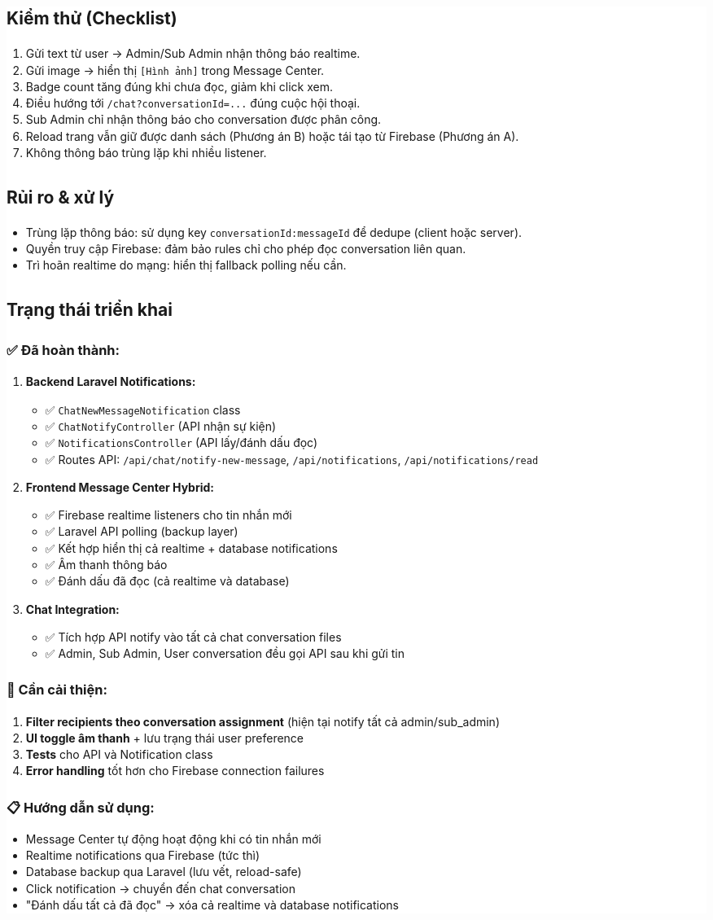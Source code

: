 ## Kiểm thử (Checklist)
1. Gửi text từ user -> Admin/Sub Admin nhận thông báo realtime.
2. Gửi image -> hiển thị `[Hình ảnh]` trong Message Center.
3. Badge count tăng đúng khi chưa đọc, giảm khi click xem.
4. Điều hướng tới `/chat?conversationId=...` đúng cuộc hội thoại.
5. Sub Admin chỉ nhận thông báo cho conversation được phân công.
6. Reload trang vẫn giữ được danh sách (Phương án B) hoặc tái tạo từ Firebase (Phương án A).
7. Không thông báo trùng lặp khi nhiều listener.

## Rủi ro & xử lý
- Trùng lặp thông báo: sử dụng key `conversationId:messageId` để dedupe (client hoặc server).
- Quyền truy cập Firebase: đảm bảo rules chỉ cho phép đọc conversation liên quan.
- Trì hoãn realtime do mạng: hiển thị fallback polling nếu cần.

## Trạng thái triển khai

### ✅ Đã hoàn thành:
1. **Backend Laravel Notifications:**
   - ✅ `ChatNewMessageNotification` class
   - ✅ `ChatNotifyController` (API nhận sự kiện)
   - ✅ `NotificationsController` (API lấy/đánh dấu đọc)
   - ✅ Routes API: `/api/chat/notify-new-message`, `/api/notifications`, `/api/notifications/read`

2. **Frontend Message Center Hybrid:**
   - ✅ Firebase realtime listeners cho tin nhắn mới
   - ✅ Laravel API polling (backup layer)
   - ✅ Kết hợp hiển thị cả realtime + database notifications
   - ✅ Âm thanh thông báo
   - ✅ Đánh dấu đã đọc (cả realtime và database)

3. **Chat Integration:**
   - ✅ Tích hợp API notify vào tất cả chat conversation files
   - ✅ Admin, Sub Admin, User conversation đều gọi API sau khi gửi tin

### 🔄 Cần cải thiện:
1. **Filter recipients theo conversation assignment** (hiện tại notify tất cả admin/sub_admin)
2. **UI toggle âm thanh** + lưu trạng thái user preference
3. **Tests** cho API và Notification class
4. **Error handling** tốt hơn cho Firebase connection failures

### 📋 Hướng dẫn sử dụng:
- Message Center tự động hoạt động khi có tin nhắn mới
- Realtime notifications qua Firebase (tức thì)
- Database backup qua Laravel (lưu vết, reload-safe)
- Click notification → chuyển đến chat conversation
- "Đánh dấu tất cả đã đọc" → xóa cả realtime và database notifications